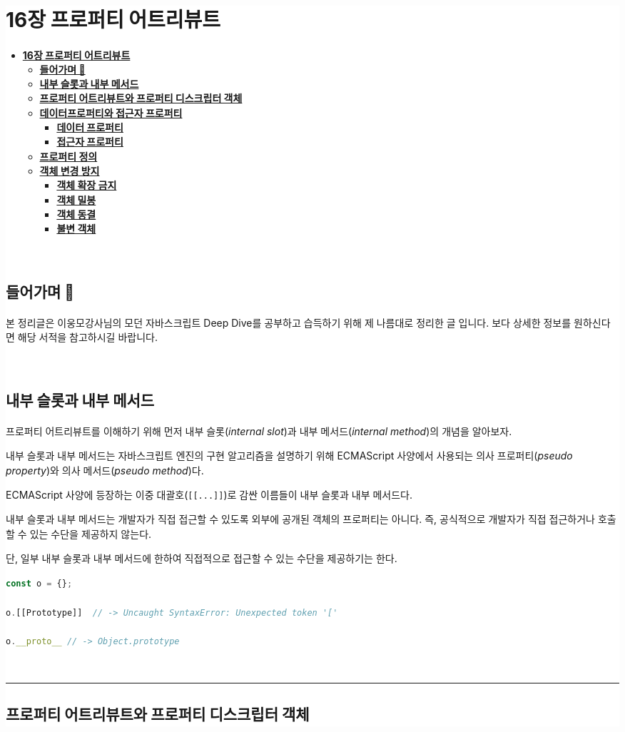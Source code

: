 # **16장 프로퍼티 어트리뷰트**

- [**16장 프로퍼티 어트리뷰트**](#16장-프로퍼티-어트리뷰트)
  - [**들어가며 🎈**](#들어가며-)
  - [**내부 슬롯과 내부 메서드**](#내부-슬롯과-내부-메서드)
  - [**프로퍼티 어트리뷰트와 프로퍼티 디스크립터 객체**](#프로퍼티-어트리뷰트와-프로퍼티-디스크립터-객체)
  - [**데이터프로퍼티와 접근자 프로퍼티**](#데이터프로퍼티와-접근자-프로퍼티)
    - [**데이터 프로퍼티**](#데이터-프로퍼티)
    - [**접근자 프로퍼티**](#접근자-프로퍼티)
  - [**프로퍼티 정의**](#프로퍼티-정의)
  - [**객체 변경 방지**](#객체-변경-방지)
    - [**객체 확장 금지**](#객체-확장-금지)
    - [**객체 밀봉**](#객체-밀봉)
    - [**객체 동결**](#객체-동결)
    - [**불변 객체**](#불변-객체)


<br>

## **들어가며 🎈**

본 정리글은 이웅모강사님의 모던 자바스크립트 Deep Dive를 공부하고 습득하기 위해 제 나름대로 정리한 글 입니다. 보다 상세한 정보를 원하신다면 해당 서적을 참고하시길 바랍니다.

<br>

## **내부 슬롯과 내부 메서드**

프로퍼티 어트리뷰트를 이해하기 위해 먼저 내부 슬롯(_internal slot_)과 내부 메서드(_internal method_)의 개념을 알아보자.

내부 슬롯과 내부 메서드는 자바스크립트 엔진의 구현 알고리즘을 설명하기 위해 ECMAScript 사양에서 사용되는 의사 프로퍼티(_pseudo property_)와 의사 메서드(_pseudo method_)다.

ECMAScript 사양에 등장하는 이중 대괄호(`[[...]]`)로 감싼 이름들이 내부 슬롯과 내부 메서드다.

내부 슬롯과 내부 메서드는 개발자가 직접 접근할 수 있도록 외부에 공개된 객체의 프로퍼티는 아니다. 즉, 공식적으로 개발자가 직접 접근하거나 호출할 수 있는 수단을 제공하지 않는다.

단, 일부 내부 슬롯과 내부 메서드에 한하여 직접적으로 접근할 수 있는 수단을 제공하기는 한다.

```javascript
const o = {};

o.[[Prototype]]  // -> Uncaught SyntaxError: Unexpected token '['

o.__proto__ // -> Object.prototype

```

<br>

---

## **프로퍼티 어트리뷰트와 프로퍼티 디스크립터 객체**
